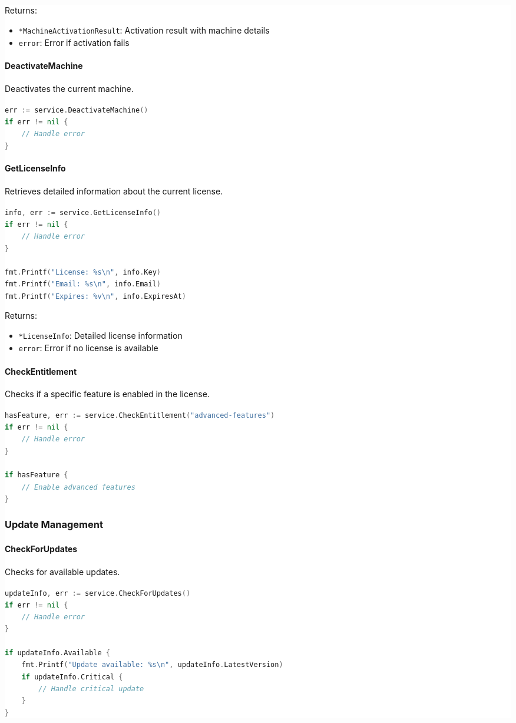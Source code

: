 Returns:
- `*MachineActivationResult`: Activation result with machine details
- `error`: Error if activation fails

#### DeactivateMachine

Deactivates the current machine.

```go
err := service.DeactivateMachine()
if err != nil {
    // Handle error
}
```

#### GetLicenseInfo

Retrieves detailed information about the current license.

```go
info, err := service.GetLicenseInfo()
if err != nil {
    // Handle error
}

fmt.Printf("License: %s\n", info.Key)
fmt.Printf("Email: %s\n", info.Email)
fmt.Printf("Expires: %v\n", info.ExpiresAt)
```

Returns:
- `*LicenseInfo`: Detailed license information
- `error`: Error if no license is available

#### CheckEntitlement

Checks if a specific feature is enabled in the license.

```go
hasFeature, err := service.CheckEntitlement("advanced-features")
if err != nil {
    // Handle error
}

if hasFeature {
    // Enable advanced features
}
```

### Update Management

#### CheckForUpdates

Checks for available updates.

```go
updateInfo, err := service.CheckForUpdates()
if err != nil {
    // Handle error
}

if updateInfo.Available {
    fmt.Printf("Update available: %s\n", updateInfo.LatestVersion)
    if updateInfo.Critical {
        // Handle critical update
    }
}
```
